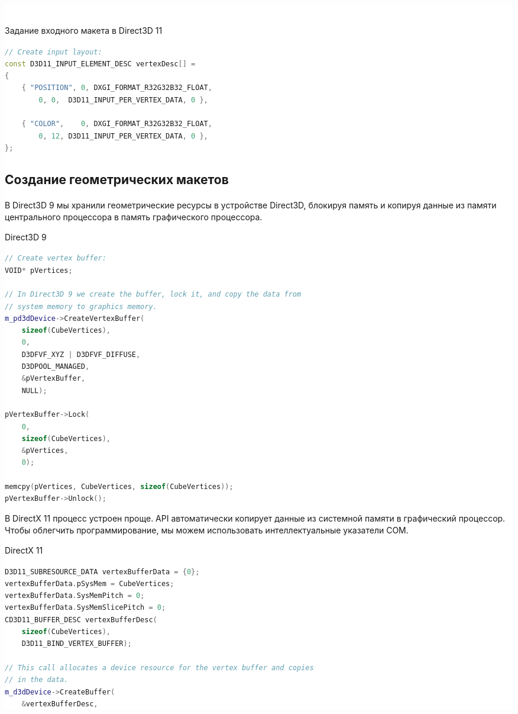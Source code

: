 

Задание входного макета в Direct3D 11

```cpp
// Create input layout:
const D3D11_INPUT_ELEMENT_DESC vertexDesc[] = 
{
    { "POSITION", 0, DXGI_FORMAT_R32G32B32_FLOAT,
        0, 0,  D3D11_INPUT_PER_VERTEX_DATA, 0 },

    { "COLOR",    0, DXGI_FORMAT_R32G32B32_FLOAT, 
        0, 12, D3D11_INPUT_PER_VERTEX_DATA, 0 },
};
```

## <a name="create-geometry-resources"></a>Создание геометрических макетов


В Direct3D 9 мы хранили геометрические ресурсы в устройстве Direct3D, блокируя память и копируя данные из памяти центрального процессора в память графического процессора.

Direct3D 9

```cpp
// Create vertex buffer:
VOID* pVertices;

// In Direct3D 9 we create the buffer, lock it, and copy the data from 
// system memory to graphics memory.
m_pd3dDevice->CreateVertexBuffer(
    sizeof(CubeVertices),
    0,
    D3DFVF_XYZ | D3DFVF_DIFFUSE,
    D3DPOOL_MANAGED,
    &pVertexBuffer,
    NULL);

pVertexBuffer->Lock(
    0,
    sizeof(CubeVertices),
    &pVertices,
    0);

memcpy(pVertices, CubeVertices, sizeof(CubeVertices));
pVertexBuffer->Unlock();
```

В DirectX 11 процесс устроен проще. API автоматически копирует данные из системной памяти в графический процессор. Чтобы облегчить программирование, мы можем использовать интеллектуальные указатели COM.

DirectX 11

```cpp
D3D11_SUBRESOURCE_DATA vertexBufferData = {0};
vertexBufferData.pSysMem = CubeVertices;
vertexBufferData.SysMemPitch = 0;
vertexBufferData.SysMemSlicePitch = 0;
CD3D11_BUFFER_DESC vertexBufferDesc(
    sizeof(CubeVertices),
    D3D11_BIND_VERTEX_BUFFER);
  
// This call allocates a device resource for the vertex buffer and copies
// in the data.
m_d3dDevice->CreateBuffer(
    &vertexBufferDesc,
```